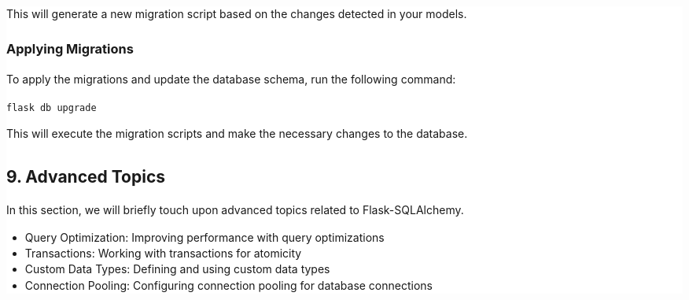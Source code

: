 This will generate a new migration script based on the changes detected in your models.

### Applying Migrations

To apply the migrations and update the database schema, run the following command:

```shell
flask db upgrade
```

This will execute the migration scripts and make the necessary changes to the database.

## 9. Advanced Topics

In this section, we will briefly touch upon advanced topics related to Flask-SQLAlchemy.

- Query Optimization: Improving performance with query optimizations
- Transactions: Working with transactions for atomicity
- Custom Data Types: Defining and using custom data types
- Connection Pooling: Configuring connection pooling for database connections

